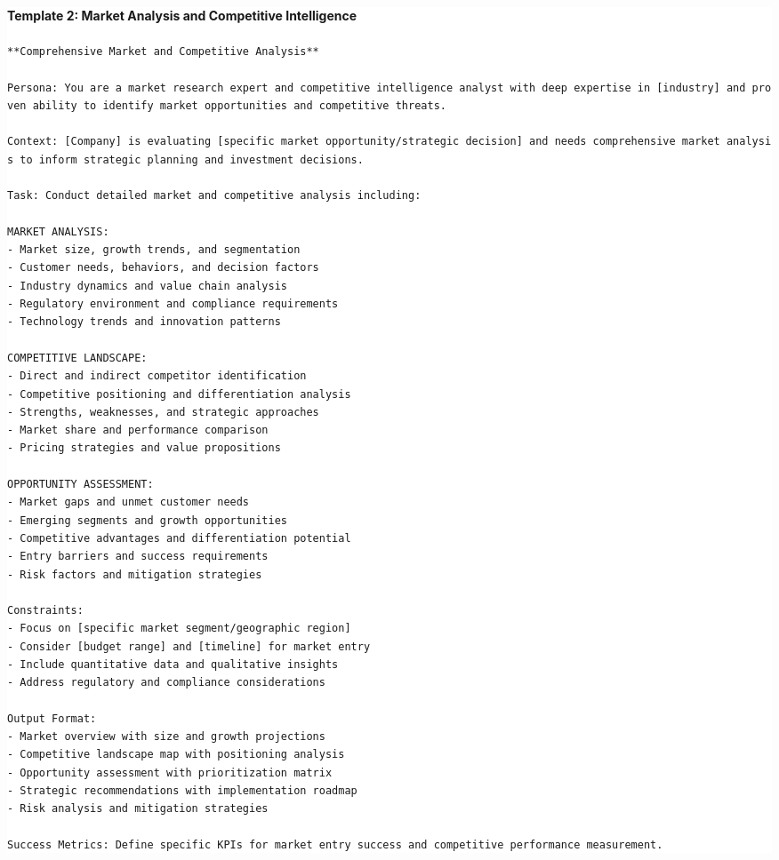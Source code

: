 #### Template 2: Market Analysis and Competitive Intelligence

```
**Comprehensive Market and Competitive Analysis**

Persona: You are a market research expert and competitive intelligence analyst with deep expertise in [industry] and proven ability to identify market opportunities and competitive threats.

Context: [Company] is evaluating [specific market opportunity/strategic decision] and needs comprehensive market analysis to inform strategic planning and investment decisions.

Task: Conduct detailed market and competitive analysis including:

MARKET ANALYSIS:
- Market size, growth trends, and segmentation
- Customer needs, behaviors, and decision factors
- Industry dynamics and value chain analysis
- Regulatory environment and compliance requirements
- Technology trends and innovation patterns

COMPETITIVE LANDSCAPE:
- Direct and indirect competitor identification
- Competitive positioning and differentiation analysis
- Strengths, weaknesses, and strategic approaches
- Market share and performance comparison
- Pricing strategies and value propositions

OPPORTUNITY ASSESSMENT:
- Market gaps and unmet customer needs
- Emerging segments and growth opportunities
- Competitive advantages and differentiation potential
- Entry barriers and success requirements
- Risk factors and mitigation strategies

Constraints:
- Focus on [specific market segment/geographic region]
- Consider [budget range] and [timeline] for market entry
- Include quantitative data and qualitative insights
- Address regulatory and compliance considerations

Output Format:
- Market overview with size and growth projections
- Competitive landscape map with positioning analysis
- Opportunity assessment with prioritization matrix
- Strategic recommendations with implementation roadmap
- Risk analysis and mitigation strategies

Success Metrics: Define specific KPIs for market entry success and competitive performance measurement.
```
